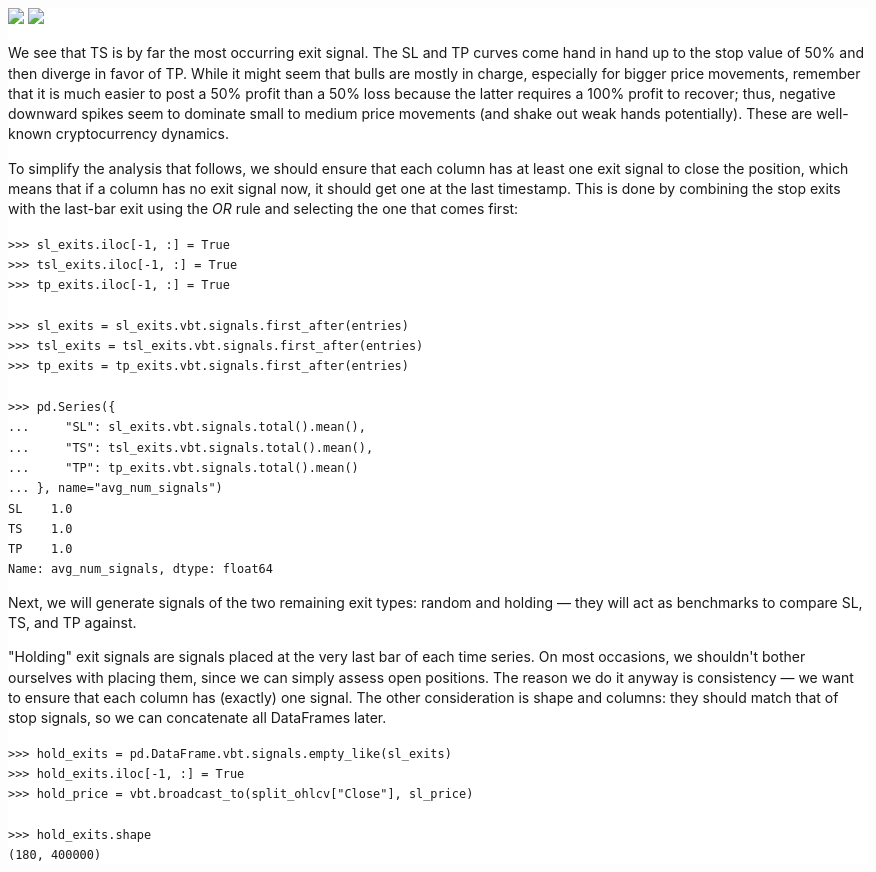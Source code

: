 ![](https://vectorbt.pro/pvt_40509f46/assets/images/tutorials/stop-signals/avg_num_signals.light.svg#only-light) ![](https://vectorbt.pro/pvt_40509f46/assets/images/tutorials/stop-signals/avg_num_signals.dark.svg#only-dark)

We see that TS is by far the most occurring exit signal. The SL and TP curves come hand in hand up to the stop value of 50% and then diverge in favor of TP. While it might seem that bulls are mostly in charge, especially for bigger price movements, remember that it is much easier to post a 50% profit than a 50% loss because the latter requires a 100% profit to recover; thus, negative downward spikes seem to dominate small to medium price movements (and shake out weak hands potentially). These are well-known cryptocurrency dynamics.

To simplify the analysis that follows, we should ensure that each column has at least one exit signal to close the position, which means that if a column has no exit signal now, it should get one at the last timestamp. This is done by combining the stop exits with the last-bar exit using the _OR_ rule and selecting the one that comes first:

```
>>> sl_exits.iloc[-1, :] = True
>>> tsl_exits.iloc[-1, :] = True
>>> tp_exits.iloc[-1, :] = True

>>> sl_exits = sl_exits.vbt.signals.first_after(entries)  
>>> tsl_exits = tsl_exits.vbt.signals.first_after(entries)
>>> tp_exits = tp_exits.vbt.signals.first_after(entries)

>>> pd.Series({
...     "SL": sl_exits.vbt.signals.total().mean(),
...     "TS": tsl_exits.vbt.signals.total().mean(),
...     "TP": tp_exits.vbt.signals.total().mean()
... }, name="avg_num_signals")
SL    1.0
TS    1.0
TP    1.0
Name: avg_num_signals, dtype: float64

```

Next, we will generate signals of the two remaining exit types: random and holding — they will act as benchmarks to compare SL, TS, and TP against.

"Holding" exit signals are signals placed at the very last bar of each time series. On most occasions, we shouldn't bother ourselves with placing them, since we can simply assess open positions. The reason we do it anyway is consistency — we want to ensure that each column has (exactly) one signal. The other consideration is shape and columns: they should match that of stop signals, so we can concatenate all DataFrames later.

```
>>> hold_exits = pd.DataFrame.vbt.signals.empty_like(sl_exits)
>>> hold_exits.iloc[-1, :] = True
>>> hold_price = vbt.broadcast_to(split_ohlcv["Close"], sl_price)

>>> hold_exits.shape
(180, 400000)

```
